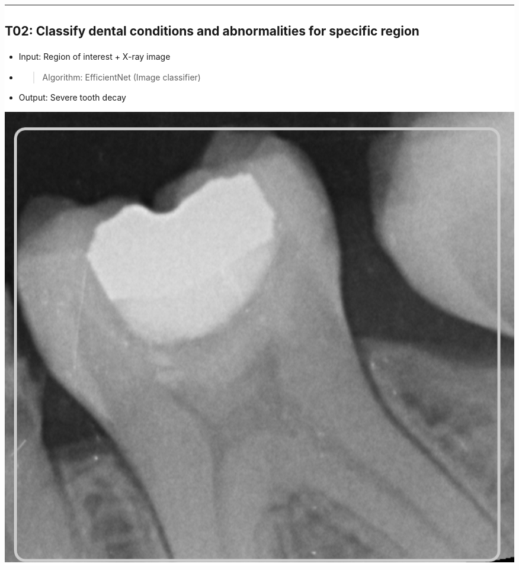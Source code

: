 

---


## T02: Classify dental conditions and abnormalities for specific region

- Input: Region of interest + X-ray image
- > Algorithm: EfficientNet (Image classifier)
- Output: Severe tooth decay

![bg vertical right:33%](img/tasks/T02_2.png)